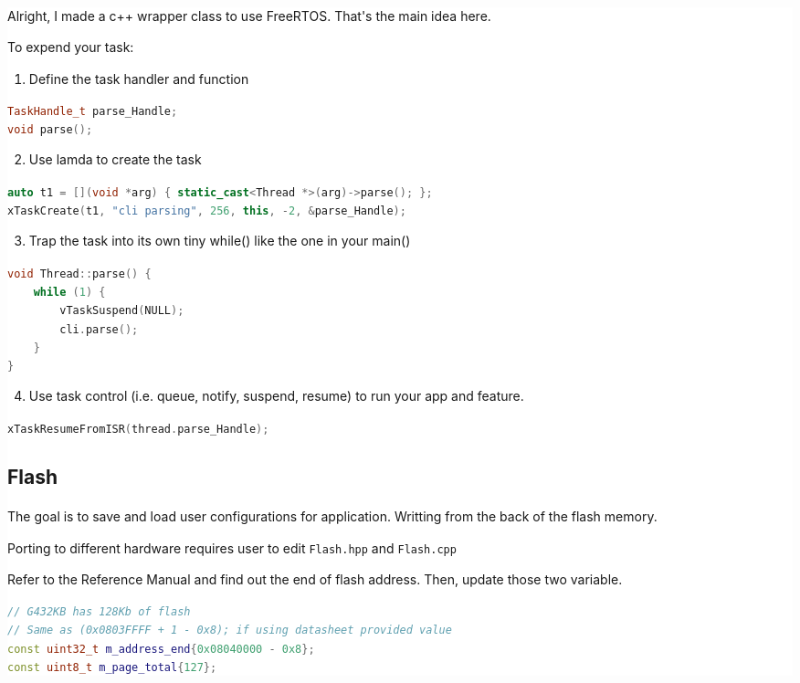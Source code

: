 Alright, I made a c++ wrapper class to use FreeRTOS. That's the main idea here.

To expend your task:
1. Define the task handler and function
```c++
TaskHandle_t parse_Handle;
void parse();
```
2. Use lamda to create the task
```c++
auto t1 = [](void *arg) { static_cast<Thread *>(arg)->parse(); };
xTaskCreate(t1, "cli parsing", 256, this, -2, &parse_Handle);
```
3. Trap the task into its own tiny while() like the one in your main()
```c++
void Thread::parse() {
    while (1) {
		vTaskSuspend(NULL);
        cli.parse();
    }
}
```
4. Use task control (i.e. queue, notify, suspend, resume) to run your app and feature.
```c++
xTaskResumeFromISR(thread.parse_Handle);
```




## Flash

The goal is to save and load user configurations for application. Writting from the back of the flash memory.

Porting to different hardware requires user to edit `Flash.hpp` and `Flash.cpp`

Refer to the Reference Manual and find out the end of flash address. Then, update those two variable.

```c++
// G432KB has 128Kb of flash
// Same as (0x0803FFFF + 1 - 0x8); if using datasheet provided value
const uint32_t m_address_end{0x08040000 - 0x8};
const uint8_t m_page_total{127};
```
